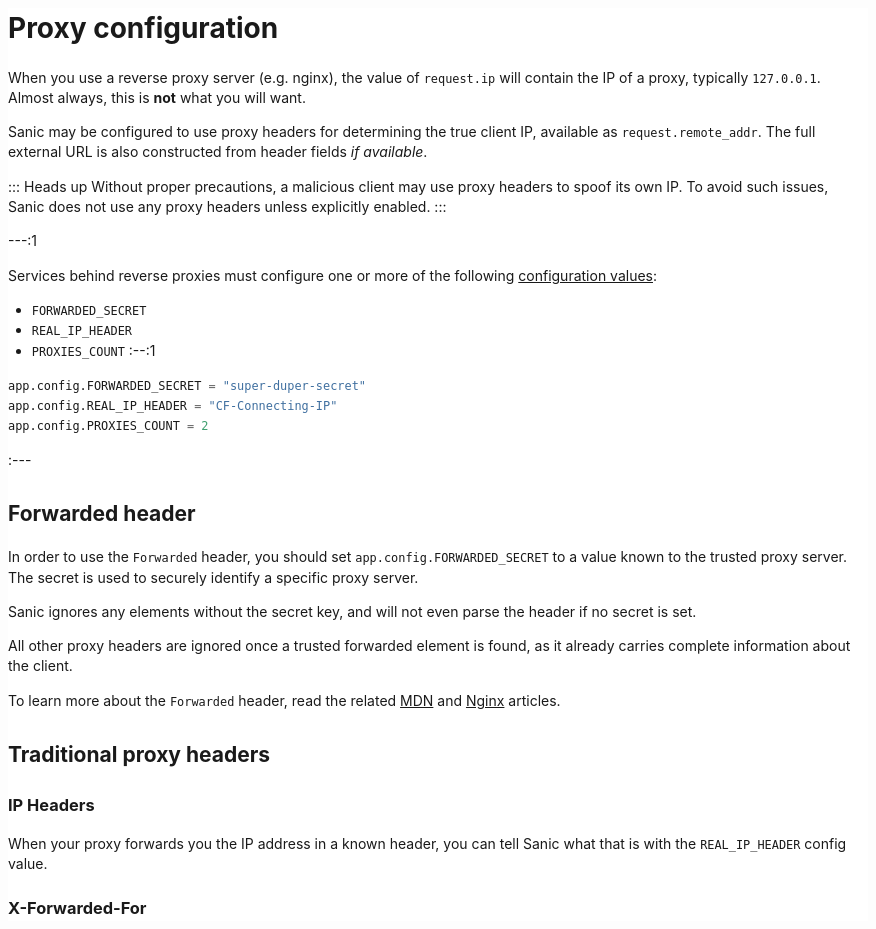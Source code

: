 # Proxy configuration

When you use a reverse proxy server (e.g. nginx), the value of `request.ip` will contain the IP of a proxy, typically `127.0.0.1`. Almost always, this is **not** what you will want.

Sanic may be configured to use proxy headers for determining the true client IP, available as `request.remote_addr`. The full external URL is also constructed from header fields _if available_.

::: Heads up
Without proper precautions, a malicious client may use proxy headers to spoof its own IP. To avoid such issues, Sanic does not use any proxy headers unless explicitly enabled.
:::

---:1

Services behind reverse proxies must configure one or more of the following [configuration values](/guide/deployment/configuration.md):

- `FORWARDED_SECRET`
- `REAL_IP_HEADER`
- `PROXIES_COUNT`
:--:1
```python
app.config.FORWARDED_SECRET = "super-duper-secret"
app.config.REAL_IP_HEADER = "CF-Connecting-IP"
app.config.PROXIES_COUNT = 2
```
:---

## Forwarded header

In order to use the `Forwarded` header, you should set `app.config.FORWARDED_SECRET` to a value known to the trusted proxy server. The secret is used to securely identify a specific proxy server.

Sanic ignores any elements without the secret key, and will not even parse the header if no secret is set.

All other proxy headers are ignored once a trusted forwarded element is found, as it already carries complete information about the client.

To learn more about the `Forwarded` header, read the related [MDN](https://developer.mozilla.org/en-US/docs/Web/HTTP/Headers/Forwarded) and [Nginx](https://www.nginx.com/resources/wiki/start/topics/examples/forwarded/) articles.

## Traditional proxy headers

### IP Headers

When your proxy forwards you the IP address in a known header, you can tell Sanic what that is with the `REAL_IP_HEADER` config value.

### X-Forwarded-For

